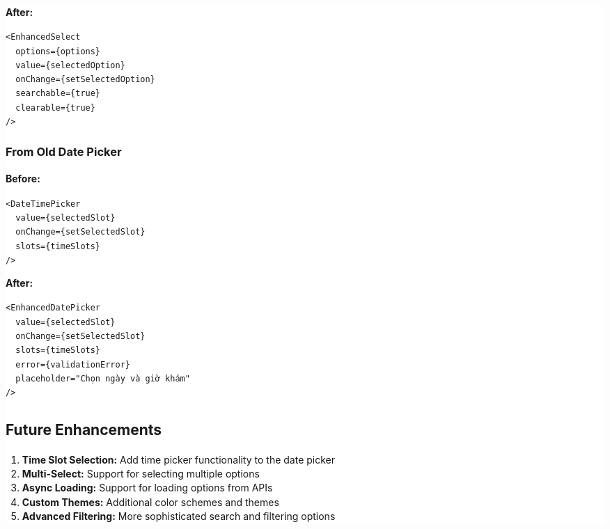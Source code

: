 **After:**
```tsx
<EnhancedSelect
  options={options}
  value={selectedOption}
  onChange={setSelectedOption}
  searchable={true}
  clearable={true}
/>
```

### From Old Date Picker

**Before:**
```tsx
<DateTimePicker
  value={selectedSlot}
  onChange={setSelectedSlot}
  slots={timeSlots}
/>
```

**After:**
```tsx
<EnhancedDatePicker
  value={selectedSlot}
  onChange={setSelectedSlot}
  slots={timeSlots}
  error={validationError}
  placeholder="Chọn ngày và giờ khám"
/>
```

## Future Enhancements

1. **Time Slot Selection:** Add time picker functionality to the date picker
2. **Multi-Select:** Support for selecting multiple options
3. **Async Loading:** Support for loading options from APIs
4. **Custom Themes:** Additional color schemes and themes
5. **Advanced Filtering:** More sophisticated search and filtering options

